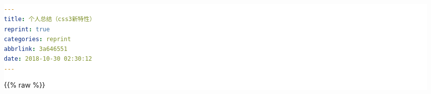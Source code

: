 ```yaml
---
title: 个人总结（css3新特性）
reprint: true
categories: reprint
abbrlink: 3a646551
date: 2018-10-30 02:30:12
---
```


{{% raw %}}